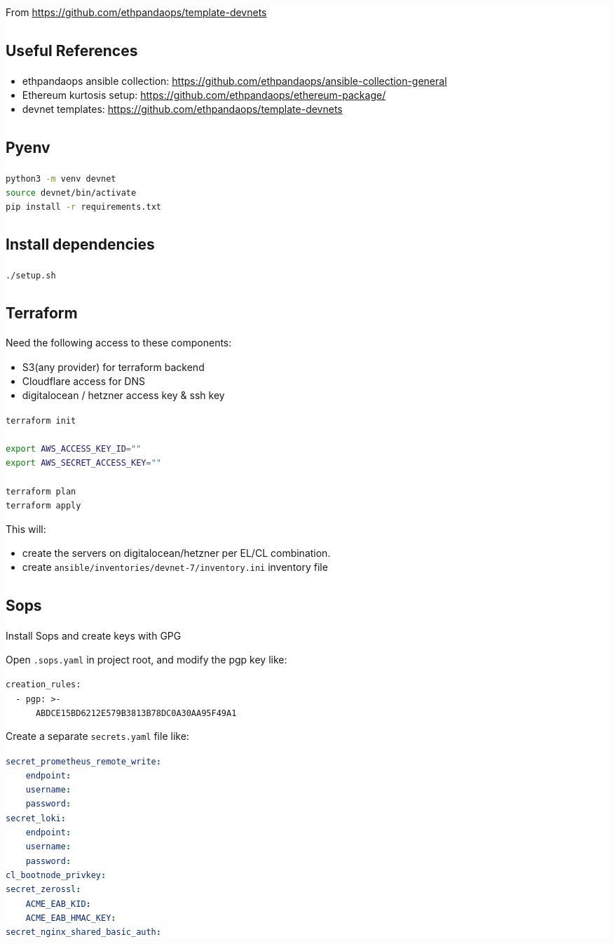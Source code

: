 From <https://github.com/ethpandaops/template-devnets>

## Useful References
- ethpandaops ansible collection: https://github.com/ethpandaops/ansible-collection-general
- Ethereum kurtosis setup: https://github.com/ethpandaops/ethereum-package/
- devnet templates: https://github.com/ethpandaops/template-devnets

## Pyenv
```bash
python3 -m venv devnet
source devnet/bin/activate
pip install -r requirements.txt
```

## Install dependencies
```bash
./setup.sh
```

## Terraform
Need the following access to these components:
- S3(any provider) for terraform backend
- Cloudflare access for DNS
- digitalocean / hetzner access key & ssh key
```bash
terraform init

export AWS_ACCESS_KEY_ID=""
export AWS_SECRET_ACCESS_KEY=""

terraform plan
terraform apply
```

This will:
- create the servers on digitalocean/hetzner per EL/CL combination. 
- create `ansible/inventories/devnet-7/inventory.ini` inventory file

## Sops
Install Sops and create keys with GPG

Open `.sops.yaml` in project root, and modify the pgp key like: 
```
creation_rules:
  - pgp: >-
      ABDCE15BD6212E579B3813B78DC0A30AA95F49A1
```

Create a separate `secrets.yaml` file like: 
```yaml
secret_prometheus_remote_write:
    endpoint:
	username:
	password: 
secret_loki:
	endpoint: 
	username: 
	password: 
cl_bootnode_privkey: 
secret_zerossl:
	ACME_EAB_KID: 
	ACME_EAB_HMAC_KEY: 
secret_nginx_shared_basic_auth:
```